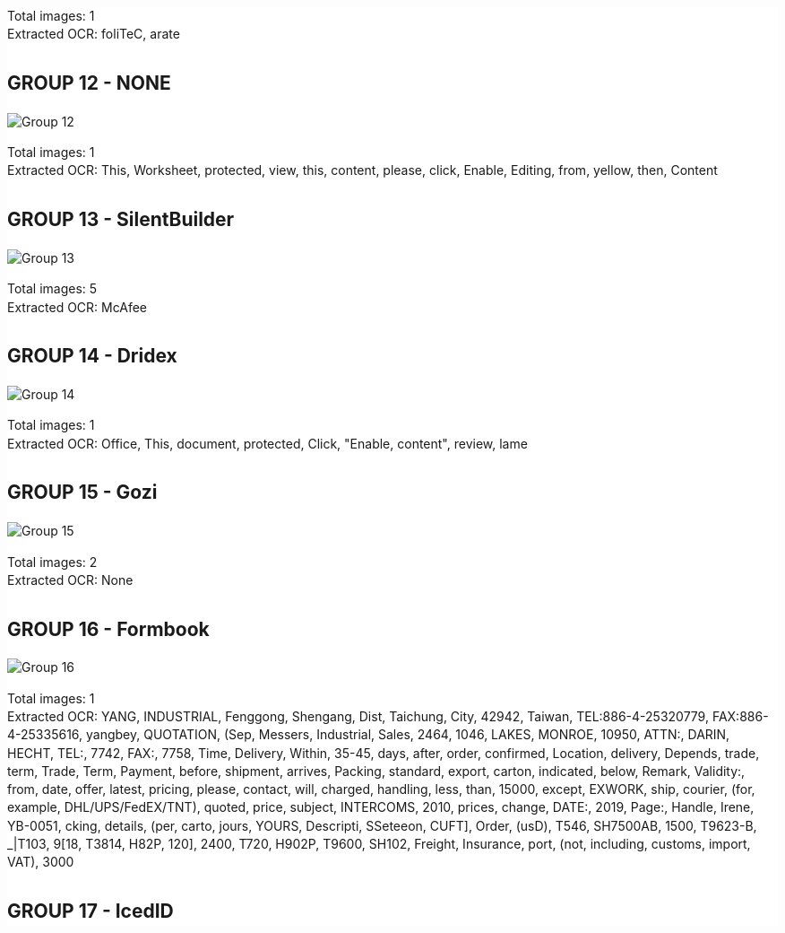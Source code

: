 Total images: 1  
Extracted OCR: foliTeC, arate  

## GROUP 12 - NONE

![Group 12](https://raw.githubusercontent.com/jstrosch/malware-samples/master/maldoc_templates/2021/abuse_ch/week15_Apr05-Apr09/group_12/NONE_105dcee7b8a2d60bc861f084213645f0.jpg?raw=true)

Total images: 1  
Extracted OCR: This, Worksheet, protected, view, this, content, please, click, Enable, Editing, from, yellow, then, Content  

## GROUP 13 - SilentBuilder

![Group 13](https://raw.githubusercontent.com/jstrosch/malware-samples/master/maldoc_templates/2021/abuse_ch/week15_Apr05-Apr09/group_13/SilentBuilder_daf2b1b562a007a93fbe00dee3ec93d3.jpg?raw=true)

Total images: 5  
Extracted OCR: McAfee  

## GROUP 14 - Dridex

![Group 14](https://raw.githubusercontent.com/jstrosch/malware-samples/master/maldoc_templates/2021/abuse_ch/week15_Apr05-Apr09/group_14/Dridex_96acaf81100728d0d0423955aee109b7.jpg?raw=true)

Total images: 1  
Extracted OCR: Office, This, document, protected, Click, "Enable, content", review, lame  

## GROUP 15 - Gozi

![Group 15](https://raw.githubusercontent.com/jstrosch/malware-samples/master/maldoc_templates/2021/abuse_ch/week15_Apr05-Apr09/group_15/Gozi_3ab9cf4d043027eae77763f1addd41af.jpg?raw=true)

Total images: 2  
Extracted OCR: None  

## GROUP 16 - Formbook

![Group 16](https://raw.githubusercontent.com/jstrosch/malware-samples/master/maldoc_templates/2021/abuse_ch/week15_Apr05-Apr09/group_16/Formbook_9febf3fe31dc5704361e221d53a75c03.jpg?raw=true)

Total images: 1  
Extracted OCR: YANG, INDUSTRIAL, Fenggong, Shengang, Dist, Taichung, City, 42942, Taiwan, TEL:886-4-25320779, FAX:886-4-25335616, yangbey, QUOTATION, (Sep, Messers, Industrial, Sales, 2464, 1046, LAKES, MONROE, 10950, ATTN:, DARIN, HECHT, TEL:, 7742, FAX:, 7758, Time, Delivery, Within, 35-45, days, after, order, confirmed, Location, delivery, Depends, trade, term, Trade, Term, Payment, before, shipment, arrives, Packing, standard, export, carton, indicated, below, Remark, Validity:, from, date, offer, latest, pricing, please, contact, will, charged, handling, less, than, 15000, except, EXWORK, ship, courier, (for, example, DHL/UPS/FedEX/TNT), quoted, price, subject, INTERCOMS, 2010, prices, change, DATE:, 2019, Page:, Handle, Irene, YB-0051, cking, details, (per, carto, jours, YOURS, Descripti, SSeteeon, CUFT], Order, (usD), T546, SH7500AB, 1500, T9623-B, _|T103, 9[18, T3814, H82P, 120], 2400, T720, H902P, T9600, SH102, Freight, Insurance, port, (not, including, customs, import, VAT), 3000  

## GROUP 17 - IcedID
